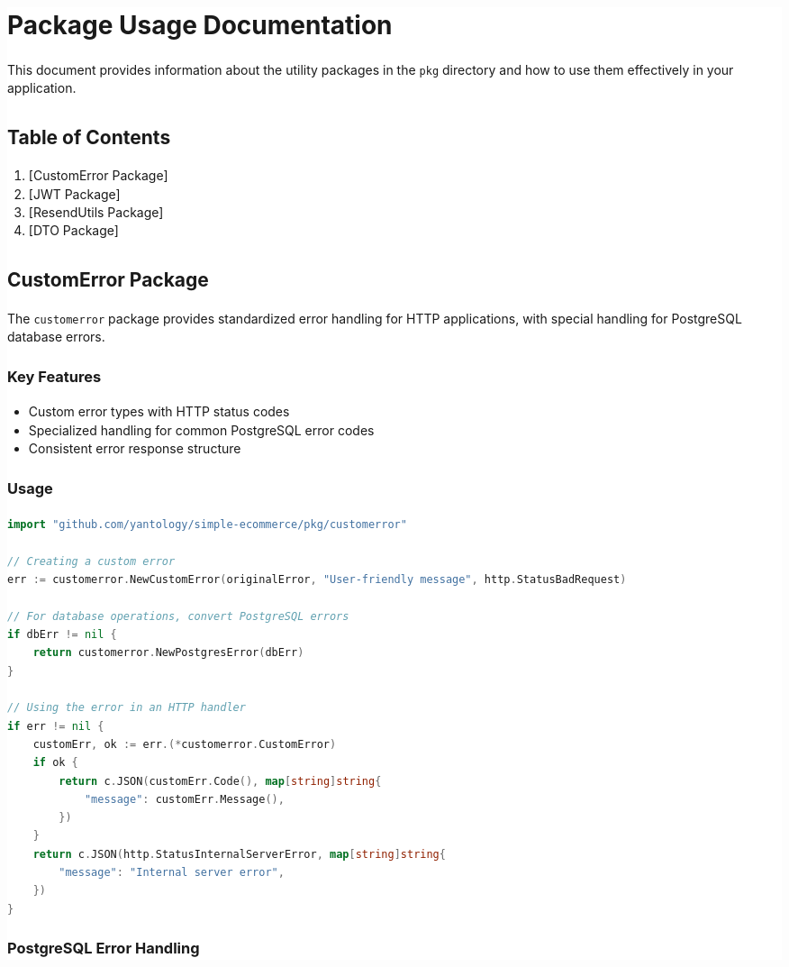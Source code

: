 # Package Usage Documentation

This document provides information about the utility packages in the `pkg` directory and how to use them effectively in your application.

## Table of Contents

1. [CustomError Package]
2. [JWT Package]
3. [ResendUtils Package]
4. [DTO Package]

## CustomError Package

The `customerror` package provides standardized error handling for HTTP applications, with special handling for PostgreSQL database errors.

### Key Features

- Custom error types with HTTP status codes
- Specialized handling for common PostgreSQL error codes
- Consistent error response structure

### Usage

```go
import "github.com/yantology/simple-ecommerce/pkg/customerror"

// Creating a custom error
err := customerror.NewCustomError(originalError, "User-friendly message", http.StatusBadRequest)

// For database operations, convert PostgreSQL errors
if dbErr != nil {
    return customerror.NewPostgresError(dbErr)
}

// Using the error in an HTTP handler
if err != nil {
    customErr, ok := err.(*customerror.CustomError)
    if ok {
        return c.JSON(customErr.Code(), map[string]string{
            "message": customErr.Message(),
        })
    }
    return c.JSON(http.StatusInternalServerError, map[string]string{
        "message": "Internal server error",
    })
}
```

### PostgreSQL Error Handling
